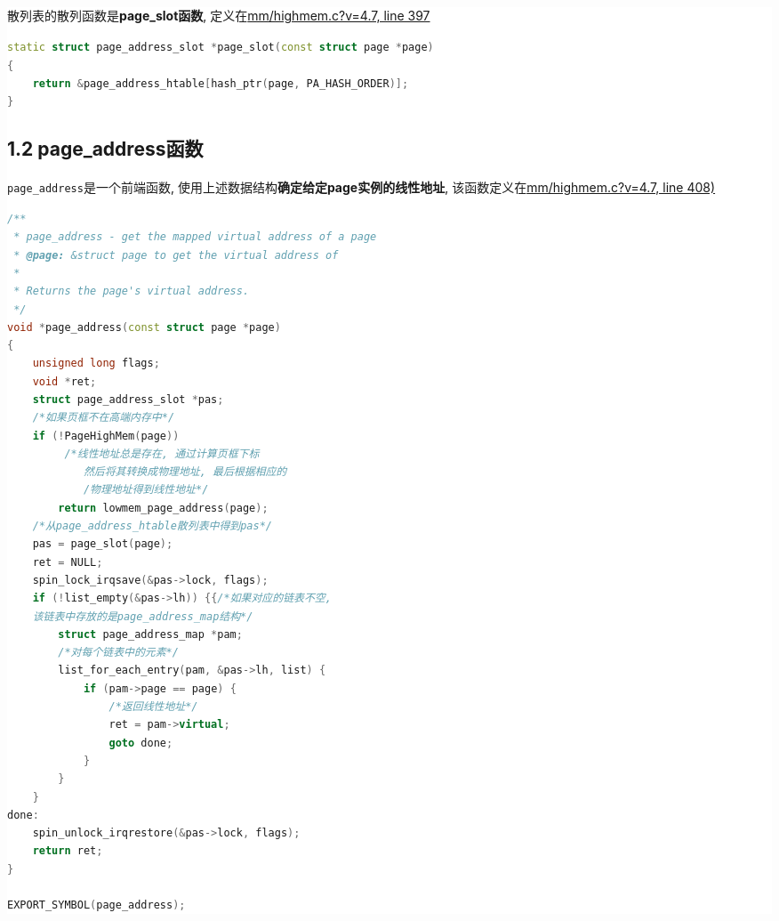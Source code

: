 散列表的散列函数是**page\_slot函数**, 定义在[mm/highmem.c?v=4.7, line 397](http://lxr.free-electrons.com/source/mm/highmem.c?v=4.7#L397)

```cpp
static struct page_address_slot *page_slot(const struct page *page)
{
    return &page_address_htable[hash_ptr(page, PA_HASH_ORDER)];
}
```

## 1.2 page\_address函数

`page_address`是一个前端函数, 使用上述数据结构**确定给定page实例的线性地址**, 该函数定义在[mm/highmem.c?v=4.7, line 408)](http://lxr.free-electrons.com/source/mm/highmem.c?v=4.7#L408)

```cpp
/**
 * page_address - get the mapped virtual address of a page
 * @page: &struct page to get the virtual address of
 *
 * Returns the page's virtual address.
 */
void *page_address(const struct page *page)
{
    unsigned long flags;
    void *ret;
    struct page_address_slot *pas;
	/*如果页框不在高端内存中*/  
    if (!PageHighMem(page))
   		 /*线性地址总是存在, 通过计算页框下标 
            然后将其转换成物理地址, 最后根据相应的 
            /物理地址得到线性地址*/
        return lowmem_page_address(page);
	/*从page_address_htable散列表中得到pas*/  
    pas = page_slot(page);
    ret = NULL;
    spin_lock_irqsave(&pas->lock, flags);
    if (!list_empty(&pas->lh)) {{/*如果对应的链表不空,  
    该链表中存放的是page_address_map结构*/  
        struct page_address_map *pam;
		/*对每个链表中的元素*/
        list_for_each_entry(pam, &pas->lh, list) {
            if (pam->page == page) {
            	/*返回线性地址*/ 
                ret = pam->virtual;
                goto done;
            }
        }
    }
done:
    spin_unlock_irqrestore(&pas->lock, flags);
    return ret;
}

EXPORT_SYMBOL(page_address);
```
